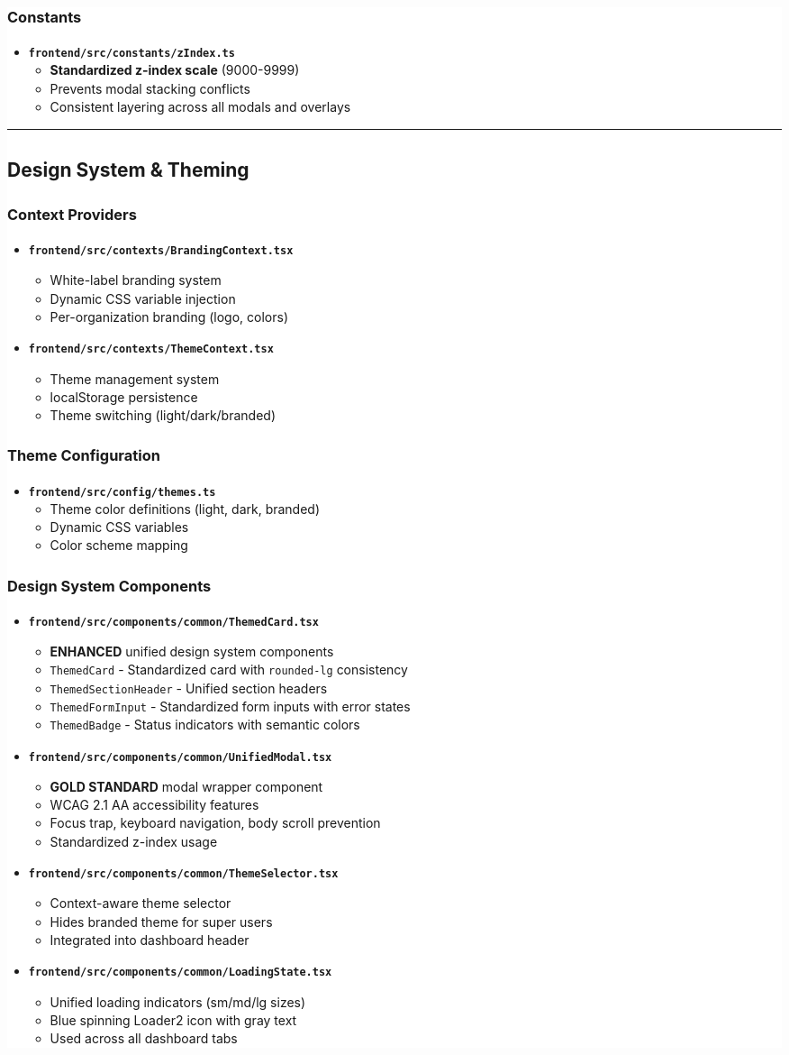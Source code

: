 ### Constants
- **`frontend/src/constants/zIndex.ts`**
  - **Standardized z-index scale** (9000-9999)
  - Prevents modal stacking conflicts
  - Consistent layering across all modals and overlays

---

## Design System & Theming

### Context Providers
- **`frontend/src/contexts/BrandingContext.tsx`**
  - White-label branding system
  - Dynamic CSS variable injection
  - Per-organization branding (logo, colors)

- **`frontend/src/contexts/ThemeContext.tsx`**
  - Theme management system
  - localStorage persistence
  - Theme switching (light/dark/branded)

### Theme Configuration
- **`frontend/src/config/themes.ts`**
  - Theme color definitions (light, dark, branded)
  - Dynamic CSS variables
  - Color scheme mapping

### Design System Components
- **`frontend/src/components/common/ThemedCard.tsx`**
  - **ENHANCED** unified design system components
  - `ThemedCard` - Standardized card with `rounded-lg` consistency
  - `ThemedSectionHeader` - Unified section headers
  - `ThemedFormInput` - Standardized form inputs with error states
  - `ThemedBadge` - Status indicators with semantic colors

- **`frontend/src/components/common/UnifiedModal.tsx`**
  - **GOLD STANDARD** modal wrapper component
  - WCAG 2.1 AA accessibility features
  - Focus trap, keyboard navigation, body scroll prevention
  - Standardized z-index usage

- **`frontend/src/components/common/ThemeSelector.tsx`**
  - Context-aware theme selector
  - Hides branded theme for super users
  - Integrated into dashboard header

- **`frontend/src/components/common/LoadingState.tsx`**
  - Unified loading indicators (sm/md/lg sizes)
  - Blue spinning Loader2 icon with gray text
  - Used across all dashboard tabs
